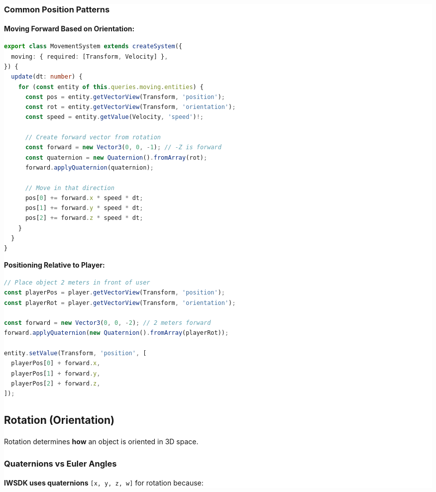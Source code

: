 ### Common Position Patterns

**Moving Forward Based on Orientation:**

```ts
export class MovementSystem extends createSystem({
  moving: { required: [Transform, Velocity] },
}) {
  update(dt: number) {
    for (const entity of this.queries.moving.entities) {
      const pos = entity.getVectorView(Transform, 'position');
      const rot = entity.getVectorView(Transform, 'orientation');
      const speed = entity.getValue(Velocity, 'speed')!;

      // Create forward vector from rotation
      const forward = new Vector3(0, 0, -1); // -Z is forward
      const quaternion = new Quaternion().fromArray(rot);
      forward.applyQuaternion(quaternion);

      // Move in that direction
      pos[0] += forward.x * speed * dt;
      pos[1] += forward.y * speed * dt;
      pos[2] += forward.z * speed * dt;
    }
  }
}
```

**Positioning Relative to Player:**

```ts
// Place object 2 meters in front of user
const playerPos = player.getVectorView(Transform, 'position');
const playerRot = player.getVectorView(Transform, 'orientation');

const forward = new Vector3(0, 0, -2); // 2 meters forward
forward.applyQuaternion(new Quaternion().fromArray(playerRot));

entity.setValue(Transform, 'position', [
  playerPos[0] + forward.x,
  playerPos[1] + forward.y,
  playerPos[2] + forward.z,
]);
```

## Rotation (Orientation)

Rotation determines **how** an object is oriented in 3D space.

### Quaternions vs Euler Angles

**IWSDK uses quaternions** `[x, y, z, w]` for rotation because:
